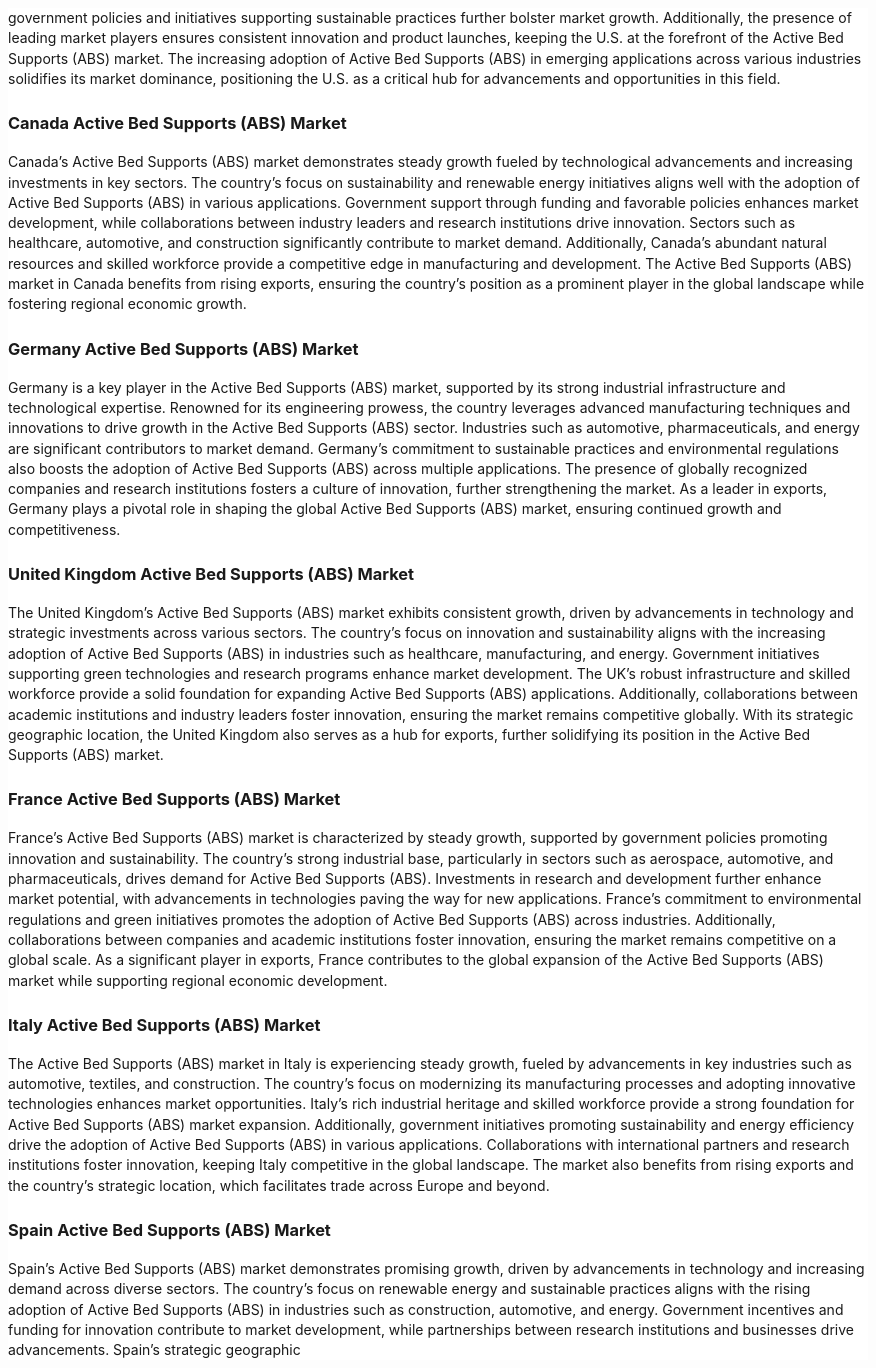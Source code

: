 government policies and initiatives supporting sustainable practices further bolster market growth. Additionally, the presence of leading market players ensures consistent innovation and product launches, keeping the U.S. at the forefront of the Active Bed Supports (ABS) market. The increasing adoption of Active Bed Supports (ABS) in emerging applications across various industries solidifies its market dominance, positioning the U.S. as a critical hub for advancements and opportunities in this field.</p><h3>Canada Active Bed Supports (ABS) Market</h3><p>Canada&rsquo;s Active Bed Supports (ABS) market demonstrates steady growth fueled by technological advancements and increasing investments in key sectors. The country&rsquo;s focus on sustainability and renewable energy initiatives aligns well with the adoption of Active Bed Supports (ABS) in various applications. Government support through funding and favorable policies enhances market development, while collaborations between industry leaders and research institutions drive innovation. Sectors such as healthcare, automotive, and construction significantly contribute to market demand. Additionally, Canada&rsquo;s abundant natural resources and skilled workforce provide a competitive edge in manufacturing and development. The Active Bed Supports (ABS) market in Canada benefits from rising exports, ensuring the country&rsquo;s position as a prominent player in the global landscape while fostering regional economic growth.</p><h3>Germany Active Bed Supports (ABS) Market</h3><p>Germany is a key player in the Active Bed Supports (ABS) market, supported by its strong industrial infrastructure and technological expertise. Renowned for its engineering prowess, the country leverages advanced manufacturing techniques and innovations to drive growth in the Active Bed Supports (ABS) sector. Industries such as automotive, pharmaceuticals, and energy are significant contributors to market demand. Germany&rsquo;s commitment to sustainable practices and environmental regulations also boosts the adoption of Active Bed Supports (ABS) across multiple applications. The presence of globally recognized companies and research institutions fosters a culture of innovation, further strengthening the market. As a leader in exports, Germany plays a pivotal role in shaping the global Active Bed Supports (ABS) market, ensuring continued growth and competitiveness.</p><h3>United Kingdom Active Bed Supports (ABS) Market</h3><p>The United Kingdom&rsquo;s Active Bed Supports (ABS) market exhibits consistent growth, driven by advancements in technology and strategic investments across various sectors. The country&rsquo;s focus on innovation and sustainability aligns with the increasing adoption of Active Bed Supports (ABS) in industries such as healthcare, manufacturing, and energy. Government initiatives supporting green technologies and research programs enhance market development. The UK&rsquo;s robust infrastructure and skilled workforce provide a solid foundation for expanding Active Bed Supports (ABS) applications. Additionally, collaborations between academic institutions and industry leaders foster innovation, ensuring the market remains competitive globally. With its strategic geographic location, the United Kingdom also serves as a hub for exports, further solidifying its position in the Active Bed Supports (ABS) market.</p><h3>France Active Bed Supports (ABS) Market</h3><p>France&rsquo;s Active Bed Supports (ABS) market is characterized by steady growth, supported by government policies promoting innovation and sustainability. The country&rsquo;s strong industrial base, particularly in sectors such as aerospace, automotive, and pharmaceuticals, drives demand for Active Bed Supports (ABS). Investments in research and development further enhance market potential, with advancements in technologies paving the way for new applications. France&rsquo;s commitment to environmental regulations and green initiatives promotes the adoption of Active Bed Supports (ABS) across industries. Additionally, collaborations between companies and academic institutions foster innovation, ensuring the market remains competitive on a global scale. As a significant player in exports, France contributes to the global expansion of the Active Bed Supports (ABS) market while supporting regional economic development.</p><h3>Italy Active Bed Supports (ABS) Market</h3><p>The Active Bed Supports (ABS) market in Italy is experiencing steady growth, fueled by advancements in key industries such as automotive, textiles, and construction. The country&rsquo;s focus on modernizing its manufacturing processes and adopting innovative technologies enhances market opportunities. Italy&rsquo;s rich industrial heritage and skilled workforce provide a strong foundation for Active Bed Supports (ABS) market expansion. Additionally, government initiatives promoting sustainability and energy efficiency drive the adoption of Active Bed Supports (ABS) in various applications. Collaborations with international partners and research institutions foster innovation, keeping Italy competitive in the global landscape. The market also benefits from rising exports and the country&rsquo;s strategic location, which facilitates trade across Europe and beyond.</p><h3>Spain Active Bed Supports (ABS) Market</h3><p>Spain&rsquo;s Active Bed Supports (ABS) market demonstrates promising growth, driven by advancements in technology and increasing demand across diverse sectors. The country&rsquo;s focus on renewable energy and sustainable practices aligns with the rising adoption of Active Bed Supports (ABS) in industries such as construction, automotive, and energy. Government incentives and funding for innovation contribute to market development, while partnerships between research institutions and businesses drive advancements. Spain&rsquo;s strategic geographic